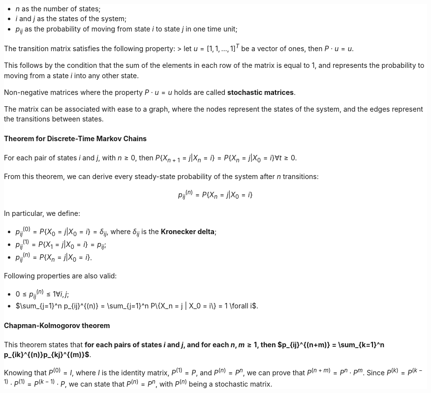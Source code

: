 -   $n$ as the number of states;
-   $i$ and $j$ as the states of the system;
-   $p_{ij}$ as the probability of moving from state $i$ to state $j$ in
    one time unit;

The transition matrix satisfies the following property: \> let
$u = [1, 1, \ldots, 1]^T$ be a vector of ones, then $P\cdot u = u$.

This follows by the condition that the sum of the elements in each row
of the matrix is equal to 1, and represents the probability to moving
from a state $i$ into any other state.

Non-negative matrices where the property $P\cdot u = u$ holds are called
**stochastic matrices**.

The matrix can be associated with ease to a graph, where the nodes
represent the states of the system, and the edges represent the
transitions between states.

#### Theorem for Discrete-Time Markov Chains

For each pair of states $i$ and $j$, with $n\geq 0$, then
$P\{X_{n+1} = j | X_n = i\} = P\{X_n = j | X_0 = i\} \forall t \geq 0$.

From this theorem, we can derive every steady-state probability of the
system after $n$ transitions:

$$ p_{ij}^{(n)} = P\{X_n = j | X_0 = i\} $$

In particular, we define:

-   $p_{ij}^{(0)} = P\{X_0 = j | X_0 = i\} = \delta_{ij}$, where
    $\delta_{ij}$ is the **Kronecker delta**;
-   $p_{ij}^{(1)} = P\{X_1 = j | X_0 = i\} = p_{ij}$;
-   $p_{ij}^{(n)} = P\{X_n = j | X_0 = i\}$.

Following properties are also valid:

-   $0 \leq p_{ij}^{(n)} \leq 1 \forall i,j$;
-   $\sum_{j=1}^n p_{ij}^{(n)} = \sum_{j=1}^n P\{X_n = j | X_0 = i\} = 1 \forall i$.

#### Chapman-Kolmogorov theorem

This theorem states that **for each pairs of states $i$ and $j$, and for
each $n,m \geq 1$, then
$p_{ij}^{(n+m)} = \sum_{k=1}^n p_{ik}^{(n)}p_{kj}^{(m)}$**.

Knowing that $P^{(0)} = I$, where $I$ is the identity matrix,
$P^{(1)} = P$, and $P^{(n)} = P^n$, we can prove that
$P^{(n+m)} = P^n\cdot P^m$. Since
$P^{(k)} = P^{(k-1)}\cdot P^{(1)} = P^{(k-1)}\cdot P$, we can state that
$P^{(n)} = P^n$, with $P^{(n)}$ being a stochastic matrix.
